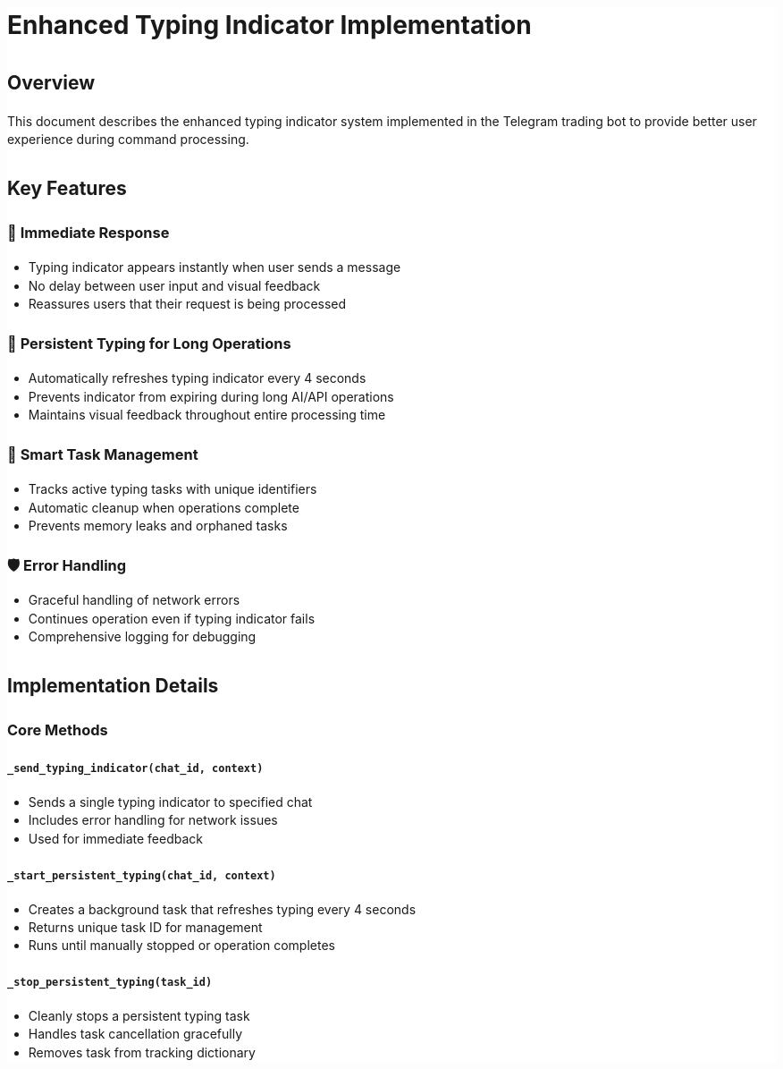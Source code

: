 # Enhanced Typing Indicator Implementation

## Overview

This document describes the enhanced typing indicator system implemented in the Telegram trading bot to provide better user experience during command processing.

## Key Features

### 🚀 **Immediate Response**
- Typing indicator appears instantly when user sends a message
- No delay between user input and visual feedback
- Reassures users that their request is being processed

### 🔄 **Persistent Typing for Long Operations**
- Automatically refreshes typing indicator every 4 seconds
- Prevents indicator from expiring during long AI/API operations
- Maintains visual feedback throughout entire processing time

### 🎯 **Smart Task Management**
- Tracks active typing tasks with unique identifiers
- Automatic cleanup when operations complete
- Prevents memory leaks and orphaned tasks

### 🛡️ **Error Handling**
- Graceful handling of network errors
- Continues operation even if typing indicator fails
- Comprehensive logging for debugging

## Implementation Details

### Core Methods

#### `_send_typing_indicator(chat_id, context)`
- Sends a single typing indicator to specified chat
- Includes error handling for network issues
- Used for immediate feedback

#### `_start_persistent_typing(chat_id, context)`
- Creates a background task that refreshes typing every 4 seconds
- Returns unique task ID for management
- Runs until manually stopped or operation completes

#### `_stop_persistent_typing(task_id)`
- Cleanly stops a persistent typing task
- Handles task cancellation gracefully
- Removes task from tracking dictionary
